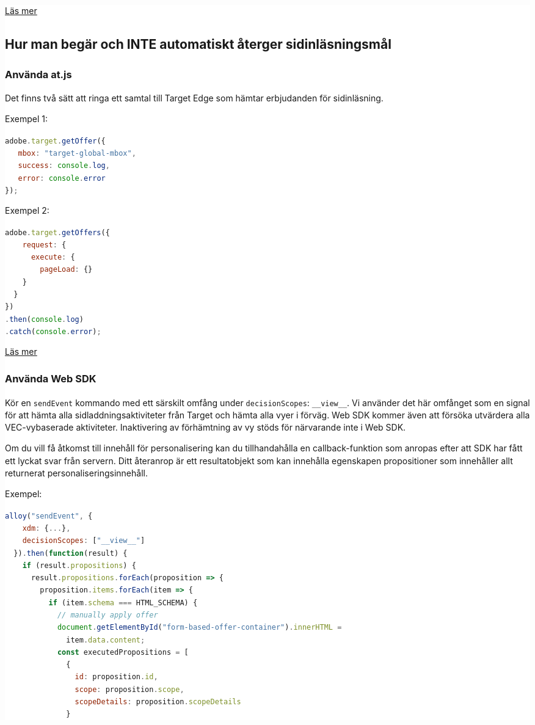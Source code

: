 [Läs mer](../rendering-personalization-content.md)

## Hur man begär och INTE automatiskt återger sidinläsningsmål

### Använda at.js

Det finns två sätt att ringa ett samtal till Target Edge som hämtar erbjudanden för sidinläsning.

Exempel 1:

```javascript
adobe.target.getOffer({
   mbox: "target-global-mbox", 
   success: console.log,
   error: console.error
});
```

Exempel 2:

```javascript
adobe.target.getOffers({
    request: {
      execute: {
        pageLoad: {}
    }
  }
})
.then(console.log)
.catch(console.error);
```

[Läs mer](https://experienceleague.adobe.com/docs/target/using/implement-target/client-side/at-js-implementation/functions-overview/cmp-atjs-functions.html?lang=en)

### Använda Web SDK

Kör en `sendEvent` kommando med ett särskilt omfång under `decisionScopes`: `__view__`. Vi använder det här omfånget som en signal för att hämta alla sidladdningsaktiviteter från Target och hämta alla vyer i förväg. Web SDK kommer även att försöka utvärdera alla VEC-vybaserade aktiviteter. Inaktivering av förhämtning av vy stöds för närvarande inte i Web SDK.

Om du vill få åtkomst till innehåll för personalisering kan du tillhandahålla en callback-funktion som anropas efter att SDK har fått ett lyckat svar från servern. Ditt återanrop är ett resultatobjekt som kan innehålla egenskapen propositioner som innehåller allt returnerat personaliseringsinnehåll.

Exempel:

```javascript
alloy("sendEvent", {
    xdm: {...},
    decisionScopes: ["__view__"]
  }).then(function(result) {
    if (result.propositions) {
      result.propositions.forEach(proposition => {
        proposition.items.forEach(item => {
          if (item.schema === HTML_SCHEMA) {
            // manually apply offer
            document.getElementById("form-based-offer-container").innerHTML =
              item.data.content;
            const executedPropositions = [
              {
                id: proposition.id,
                scope: proposition.scope,
                scopeDetails: proposition.scopeDetails
              }
```